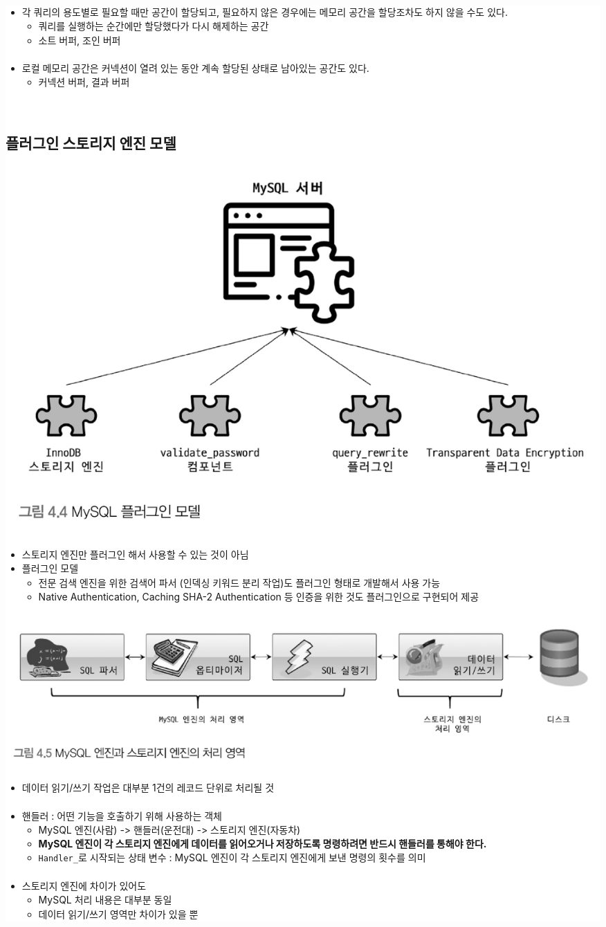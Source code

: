 
- 각 쿼리의 용도별로 필요할 때만 공간이 할당되고, 필요하지 않은 경우에는 메모리 공간을 할당조차도 하지 않을 수도 있다.
    - 쿼리를 실행하는 순간에만 할당했다가 다시 해제하는 공간
    - 소트 버퍼, 조인 버퍼 <br/><br/>
- 로컬 메모리 공간은 커넥션이 열려 있는 동안 계속 할당된 상태로 남아있는 공간도 있다.
    - 커넥션 버퍼, 결과 버퍼

<br>

## 플러그인 스토리지 엔진 모델
![img_4.png](img_4.png)
- 스토리지 엔진만 플러그인 해서 사용할 수 있는 것이 아님
- 플러그인 모델 
  - 전문 검색 엔진을 위한 검색어 파서 (인덱싱 키워드 분리 작업)도 플러그인 형태로 개발해서 사용 가능 
  - Native Authentication, Caching SHA-2 Authentication 등 인증을 위한 것도 플러그인으로 구현되어 제공 


![img_5.png](img_5.png)
- 데이터 읽기/쓰기 작업은 대부분 1건의 레코드 단위로 처리될 것 <br/><br/>
- 핸들러 : 어떤 기능을 호출하기 위해 사용하는 객체 
  - MySQL 엔진(사람) -> 핸들러(운전대) -> 스토리지 엔진(자동차)
  - **MySQL 엔진이 각 스토리지 엔진에게 데이터를 읽어오거나 저장하도록 명령하려면 반드시 핸들러를 통해야 한다.**
  - `Handler_`로 시작되는 상태 변수 : MySQL 엔진이 각 스토리지 엔진에게 보낸 명령의 횟수를 의미<br/><br/> 
- 스토리지 엔진에 차이가 있어도
  - MySQL 처리 내용은 대부분 동일
  - 데이터 읽기/쓰기 영역만 차이가 있을 뿐 